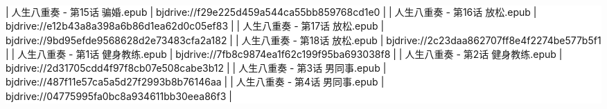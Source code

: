 | 人生八重奏 - 第15话 骗婚.epub | bjdrive://f29e225d459a544ca55bb859768cd1e0 |
| 人生八重奏 - 第16话 放松.epub | bjdrive://e12b43a8a398a6b86d1ea62d0c05ef83 |
| 人生八重奏 - 第17话 放松.epub | bjdrive://9bd95efde9568628d2e73483cfa2a182 |
| 人生八重奏 - 第18话 放松.epub | bjdrive://2c23daa862707ff8e4f2274be577b5f1 |
| 人生八重奏 - 第1话 健身教练.epub | bjdrive://7fb8c9874ea1f62c199f95ba693038f8 |
| 人生八重奏 - 第2话 健身教练.epub | bjdrive://2d31705cdd4f97f8cb07e508cabe3b12 |
| 人生八重奏 - 第3话 男同事.epub | bjdrive://487f11e57ca5a5d27f2993b8b76146aa |
| 人生八重奏 - 第4话 男同事.epub | bjdrive://04775995fa0bc8a934611bb30eea86f3 |
